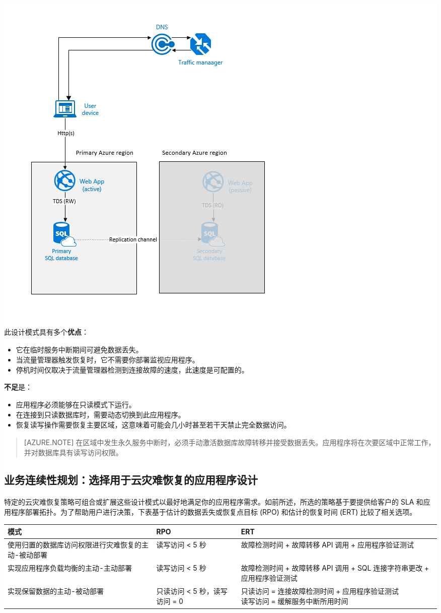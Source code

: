![服务中断：辅助数据库。云灾难恢复。](./media/sql-database-designing-cloud-solutions-for-disaster-recovery/pattern3-3.png)

此设计模式具有多个**优点**：

+ 它在临时服务中断期间可避免数据丢失。
+ 当流量管理器触发恢复时，它不需要你部署监视应用程序。
+ 停机时间仅取决于流量管理器检测到连接故障的速度，此速度是可配置的。

**不足**是：

+ 应用程序必须能够在只读模式下运行。
+ 在连接到只读数据库时，需要动态切换到此应用程序。
+ 恢复读写操作需要恢复主要区域，这意味着可能会几小时甚至若干天禁止完全数据访问。

> [AZURE.NOTE] 在区域中发生永久服务中断时，必须手动激活数据库故障转移并接受数据丢失。应用程序将在次要区域中正常工作，并对数据库具有读写访问权限。

## 业务连续性规划：选择用于云灾难恢复的应用程序设计

特定的云灾难恢复策略可组合或扩展这些设计模式以最好地满足你的应用程序需求。如前所述，所选的策略基于要提供给客户的 SLA 和应用程序部署拓扑。为了帮助用户进行决策，下表基于估计的数据丢失或恢复点目标 (RPO) 和估计的恢复时间 (ERT) 比较了相关选项。

| 模式 | RPO | ERT
| :--- |:--- | :---
| 使用归置的数据库访问权限进行灾难恢复的主动-被动部署 | 读写访问 < 5 秒 | 故障检测时间 + 故障转移 API 调用 + 应用程序验证测试
| 实现应用程序负载均衡的主动-主动部署 | 读写访问 < 5 秒 | 故障检测时间 + 故障转移 API 调用 + SQL 连接字符串更改 + 应用程序验证测试
| 实现保留数据的主动-被动部署 | 只读访问 < 5 秒，读写访问 = 0 | 只读访问 = 连接故障检测时间 + 应用程序验证测试 <br>读写访问 = 缓解服务中断所用时间
